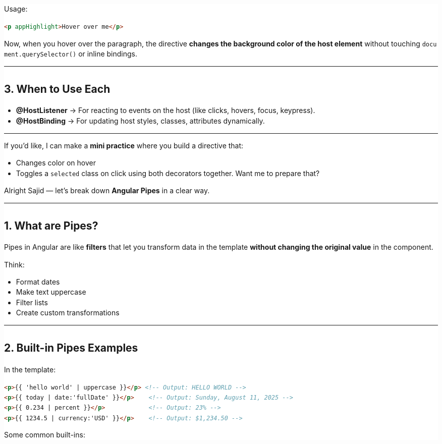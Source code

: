 Usage:

```html
<p appHighlight>Hover over me</p>
```

Now, when you hover over the paragraph, the directive **changes the background color of the host element** without touching `document.querySelector()` or inline bindings.

---

## **3. When to Use Each**

* **@HostListener** → For reacting to events on the host (like clicks, hovers, focus, keypress).
* **@HostBinding** → For updating host styles, classes, attributes dynamically.

---

If you’d like, I can make a **mini practice** where you build a directive that:

* Changes color on hover
* Toggles a `selected` class on click
  using both decorators together.
  Want me to prepare that?



Alright Sajid — let’s break down **Angular Pipes** in a clear way.

---

## **1. What are Pipes?**

Pipes in Angular are like **filters** that let you transform data in the template **without changing the original value** in the component.

Think:

* Format dates
* Make text uppercase
* Filter lists
* Create custom transformations

---

## **2. Built-in Pipes Examples**

In the template:

```html
<p>{{ 'hello world' | uppercase }}</p> <!-- Output: HELLO WORLD -->
<p>{{ today | date:'fullDate' }}</p>    <!-- Output: Sunday, August 11, 2025 -->
<p>{{ 0.234 | percent }}</p>            <!-- Output: 23% -->
<p>{{ 1234.5 | currency:'USD' }}</p>    <!-- Output: $1,234.50 -->
```

Some common built-ins:
